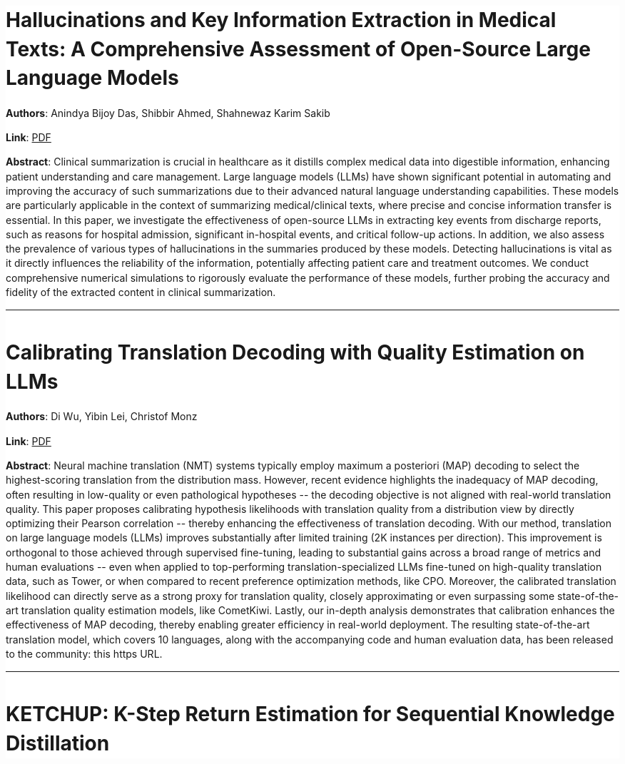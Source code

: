 # Hallucinations and Key Information Extraction in Medical Texts: A Comprehensive Assessment of Open-Source Large Language Models 

**Authors**: Anindya Bijoy Das, Shibbir Ahmed, Shahnewaz Karim Sakib  

**Link**: [PDF](https://arxiv.org/pdf/2504.19061)  

**Abstract**: Clinical summarization is crucial in healthcare as it distills complex medical data into digestible information, enhancing patient understanding and care management. Large language models (LLMs) have shown significant potential in automating and improving the accuracy of such summarizations due to their advanced natural language understanding capabilities. These models are particularly applicable in the context of summarizing medical/clinical texts, where precise and concise information transfer is essential. In this paper, we investigate the effectiveness of open-source LLMs in extracting key events from discharge reports, such as reasons for hospital admission, significant in-hospital events, and critical follow-up actions. In addition, we also assess the prevalence of various types of hallucinations in the summaries produced by these models. Detecting hallucinations is vital as it directly influences the reliability of the information, potentially affecting patient care and treatment outcomes. We conduct comprehensive numerical simulations to rigorously evaluate the performance of these models, further probing the accuracy and fidelity of the extracted content in clinical summarization. 

---
# Calibrating Translation Decoding with Quality Estimation on LLMs 

**Authors**: Di Wu, Yibin Lei, Christof Monz  

**Link**: [PDF](https://arxiv.org/pdf/2504.19044)  

**Abstract**: Neural machine translation (NMT) systems typically employ maximum a posteriori (MAP) decoding to select the highest-scoring translation from the distribution mass. However, recent evidence highlights the inadequacy of MAP decoding, often resulting in low-quality or even pathological hypotheses -- the decoding objective is not aligned with real-world translation quality. This paper proposes calibrating hypothesis likelihoods with translation quality from a distribution view by directly optimizing their Pearson correlation -- thereby enhancing the effectiveness of translation decoding. With our method, translation on large language models (LLMs) improves substantially after limited training (2K instances per direction). This improvement is orthogonal to those achieved through supervised fine-tuning, leading to substantial gains across a broad range of metrics and human evaluations -- even when applied to top-performing translation-specialized LLMs fine-tuned on high-quality translation data, such as Tower, or when compared to recent preference optimization methods, like CPO. Moreover, the calibrated translation likelihood can directly serve as a strong proxy for translation quality, closely approximating or even surpassing some state-of-the-art translation quality estimation models, like CometKiwi. Lastly, our in-depth analysis demonstrates that calibration enhances the effectiveness of MAP decoding, thereby enabling greater efficiency in real-world deployment. The resulting state-of-the-art translation model, which covers 10 languages, along with the accompanying code and human evaluation data, has been released to the community: this https URL. 

---
# KETCHUP: K-Step Return Estimation for Sequential Knowledge Distillation 

